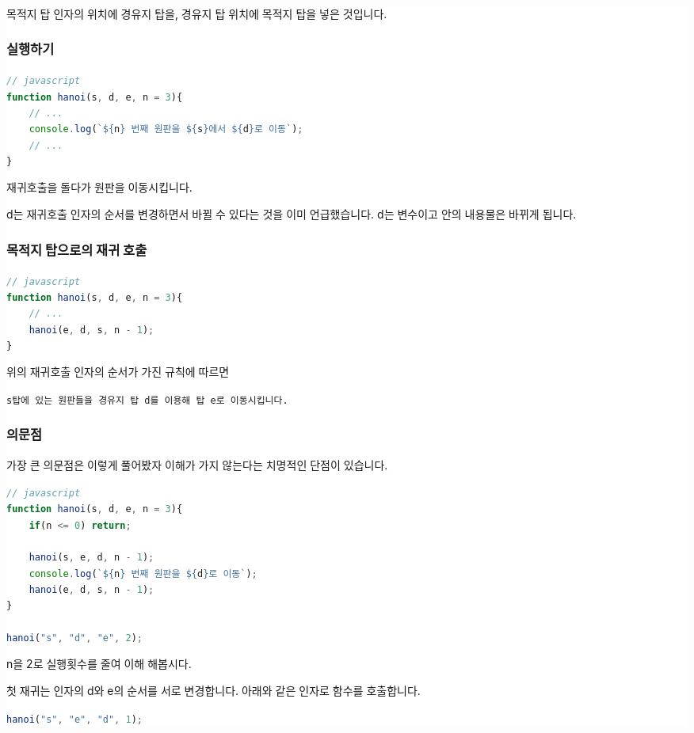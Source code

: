 목적지 탑 인자의 위치에 경유지 탑을,
경유지 탑 위치에 목적지 탑을 넣은 것입니다.

### 실행하기

```js
// javascript
function hanoi(s, d, e, n = 3){
    // ...
    console.log(`${n} 번째 원판을 ${s}에서 ${d}로 이동`);
    // ...
}
```

재귀호출을 돌다가 원판을 이동시킵니다.

d는 재귀호출 인자의 순서를 변경하면서 바뀔 수 있다는 것을
이미 언급했습니다. d는 변수이고 안의 내용물은 바뀌게 됩니다.

### 목적지 탑으로의 재귀 호출
```js
// javascript
function hanoi(s, d, e, n = 3){
    // ...
    hanoi(e, d, s, n - 1);
}
```

위의 재귀호출 인자의 순서가 가진 규칙에 따르면

`s탑에 있는 원판들을 경유지 탑 d를 이용해 탑 e로 이동시킵니다.`

### 의문점

가장 큰 의문점은 이렇게 풀어봤자 이해가 가지 않는다는
치명적인 단점이 있습니다.

```js
// javascript
function hanoi(s, d, e, n = 3){
    if(n <= 0) return;

    hanoi(s, e, d, n - 1);
    console.log(`${n} 번째 원판을 ${d}로 이동`);
    hanoi(e, d, s, n - 1);
}

hanoi("s", "d", "e", 2);
```
n을 2로 실행횟수를 줄여 이해 해봅시다.

첫 재귀는 인자의 d와 e의 순서를 서로 변경합니다.
아래와 같은 인자로 함수를 호출합니다.

```js
hanoi("s", "e", "d", 1);
```
